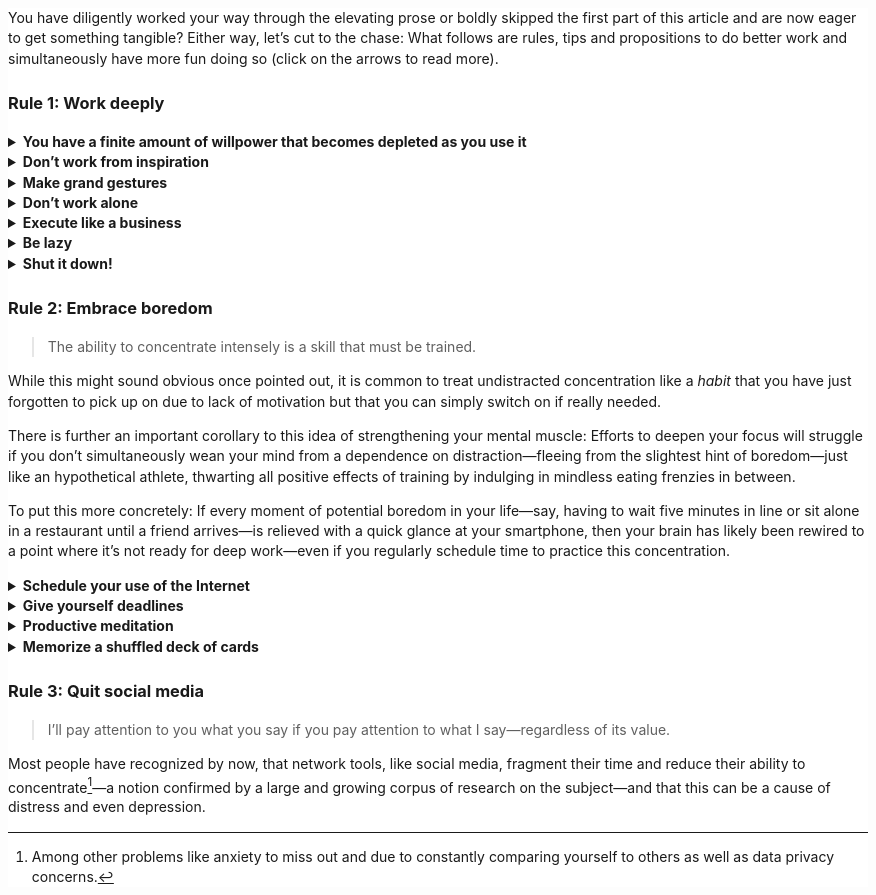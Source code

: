 You have diligently worked your way through the elevating prose or boldly skipped the first part of this article and are now eager to get something tangible? Either way, let’s cut to the chase: What follows are rules, tips and propositions to do better work and simultaneously have more fun doing so (click on the arrows to read more).

### Rule 1: Work deeply

<details markdown="1"><summary><strong>You have a finite amount of willpower that becomes depleted as you use it</strong></summary></details>

<details markdown="1"><summary><strong>Don’t work from inspiration</strong></summary></details>

<details markdown="1"><summary><strong>Make grand gestures</strong></summary></details>

<details markdown="1"><summary><strong>Don’t work alone</strong></summary></details>

<details markdown="1"><summary><strong>Execute like a business</strong></summary></details>

<details markdown="1"><summary><strong>Be lazy</strong></summary></details>

<details markdown="1"><summary><strong>Shut it down!</strong></summary></details>

### Rule 2: Embrace boredom

> The ability to concentrate intensely is a skill that must be trained.

While this might sound obvious once pointed out, it is common to treat undistracted concentration like a _habit_ that you have just forgotten to pick up on due to lack of motivation but that you can simply switch on if really needed.

There is further an important corollary to this idea of strengthening your mental muscle: Efforts to deepen your focus will struggle if you don’t simultaneously wean your mind from a dependence on distraction—fleeing from the slightest hint of boredom—just like an hypothetical athlete, thwarting all positive effects of training by indulging in mindless eating frenzies in between.

To put this more concretely: If every moment of potential boredom in your life—say, having to wait five minutes in line or sit alone in a restaurant until a friend arrives—is relieved with a quick glance at your smartphone, then your brain has likely been rewired to a point where it’s not ready for deep work—even if you regularly schedule time to practice this concentration.

<details markdown="1"><summary><strong>Schedule your use of the Internet</strong></summary></details>

<details markdown="1"><summary><strong>Give yourself deadlines</strong></summary></details>

<details markdown="1"><summary><strong>Productive meditation</strong></summary></details>

<details markdown="1"><summary><strong>Memorize a shuffled deck of cards</strong></summary></details>

### Rule 3: Quit social media

> I’ll pay attention to you what you say if you pay attention to what I say—regardless of its value.

Most people have recognized by now, that network tools, like social media, fragment their time and reduce their ability to concentrate[^1]—a notion confirmed by a large and growing corpus of research on the subject—and that this can be a cause of distress and even depression.


[^1]: Among other problems like anxiety to miss out and due to constantly comparing yourself to others as well as data privacy concerns.
[^3]: It will **not** be saved!